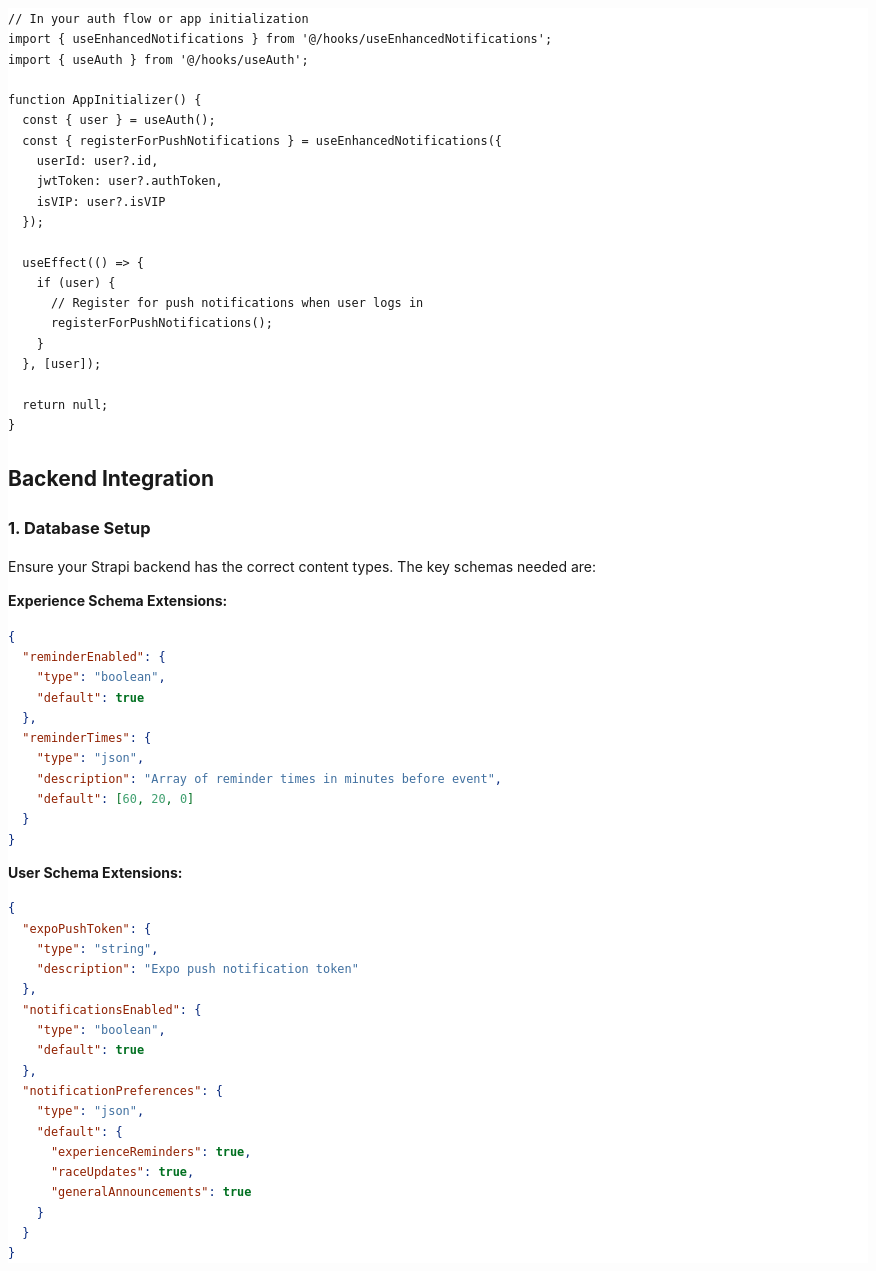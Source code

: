 ```tsx
// In your auth flow or app initialization
import { useEnhancedNotifications } from '@/hooks/useEnhancedNotifications';
import { useAuth } from '@/hooks/useAuth';

function AppInitializer() {
  const { user } = useAuth();
  const { registerForPushNotifications } = useEnhancedNotifications({
    userId: user?.id,
    jwtToken: user?.authToken,
    isVIP: user?.isVIP
  });

  useEffect(() => {
    if (user) {
      // Register for push notifications when user logs in
      registerForPushNotifications();
    }
  }, [user]);

  return null;
}
```

## Backend Integration

### 1. Database Setup

Ensure your Strapi backend has the correct content types. The key schemas needed are:

**Experience Schema Extensions:**
```json
{
  "reminderEnabled": {
    "type": "boolean",
    "default": true
  },
  "reminderTimes": {
    "type": "json",
    "description": "Array of reminder times in minutes before event",
    "default": [60, 20, 0]
  }
}
```

**User Schema Extensions:**
```json
{
  "expoPushToken": {
    "type": "string",
    "description": "Expo push notification token"
  },
  "notificationsEnabled": {
    "type": "boolean",
    "default": true
  },
  "notificationPreferences": {
    "type": "json",
    "default": {
      "experienceReminders": true,
      "raceUpdates": true,
      "generalAnnouncements": true
    }
  }
}
```